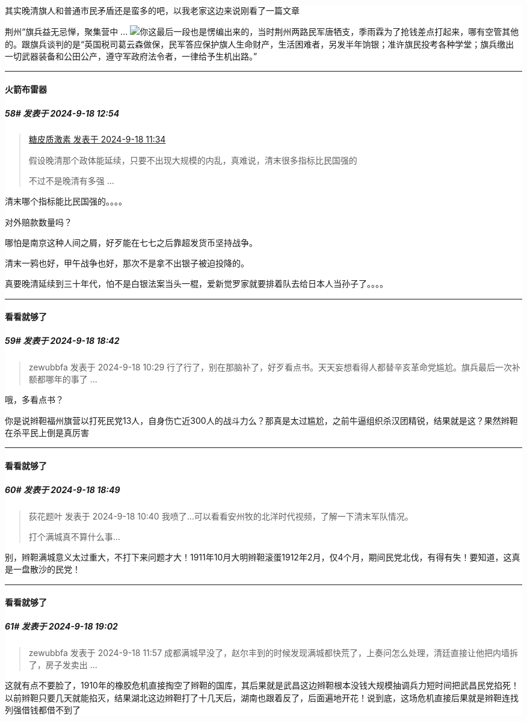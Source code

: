 其实晚清旗人和普通市民矛盾还是蛮多的吧，以我老家这边来说刚看了一篇文章

荆州“旗兵益无忌惮，聚集营中 ...</blockquote>
<img src="https://static.saraba1st.com/image/smiley/face/141.gif" referrerpolicy="no-referrer">你这最后一段也是愣编出来的，当时荆州两路民军唐牺支，季雨霖为了抢钱差点打起来，哪有空管其他的。跟旗兵谈判的是“英国税司葛云森做保，民军答应保护旗人生命财产，生活困难者，另发半年饷银；准许旗民投考各种学堂；旗兵缴出一切武器装备和公田公产，遵守军政府法令者，一律给予生机出路。”


*****

####  火箭布雷器  
##### 58#       发表于 2024-9-18 12:54

<blockquote><a href="httphttps://bbs.saraba1st.com/2b/forum.php?mod=redirect&amp;goto=findpost&amp;pid=66233992&amp;ptid=2199698" target="_blank">糖皮质激素 发表于 2024-9-18 11:34</a>

假设晚清那个政体能延续，只要不出现大规模的内乱，真难说，清末很多指标比民国强的

不过不是晚清有多强 ...</blockquote>
清末哪个指标能比民国强的。。。。

对外赔款数量吗？

哪怕是南京这种人间之屑，好歹能在七七之后靠超发货币坚持战争。

清末一鸦也好，甲午战争也好，那次不是拿不出银子被迫投降的。

真要晚清延续到三十年代，怕不是白银法案当头一棍，爱新觉罗家就要排着队去给日本人当孙子了。。。。


*****

####  看看就够了  
##### 59#       发表于 2024-9-18 18:42

<blockquote>zewubbfa 发表于 2024-9-18 10:29
行了行了，别在那脑补了，好歹看点书。天天妄想看得人都替辛亥革命党尴尬。旗兵最后一次补额都哪年的事了 ...</blockquote>
哦，多看点书？

你是说辫靼福州旗营以打死民党13人，自身伤亡近300人的战斗力么？那真是太过尴尬，之前牛逼组织杀汉团精锐，结果就是这？果然辫靼在杀平民上倒是真厉害


*****

####  看看就够了  
##### 60#       发表于 2024-9-18 18:49

<blockquote>荻花题叶 发表于 2024-9-18 10:40
我喷了…可以看看安州牧的北洋时代视频，了解一下清末军队情况。

打个满城真不算什么事…</blockquote>
别，辫靼满城意义太过重大，不打下来问题才大！1911年10月大明辫靼滚蛋1912年2月，仅4个月，期间民党北伐，有得有失！要知道，这真是一盘散沙的民党！


*****

####  看看就够了  
##### 61#       发表于 2024-9-18 19:02

<blockquote>zewubbfa 发表于 2024-9-18 11:57
成都满城早没了，赵尔丰到的时候发现满城都快荒了，上奏问怎么处理，清廷直接让他把内墙拆了，房子发卖出 ...</blockquote>
这就有点不要脸了，1910年的橡胶危机直接掏空了辫靼的国库，其后果就是武昌这边辫靼根本没钱大规模抽调兵力短时间把武昌民党掐死！以前辫靼只要几天就能掐灭，结果湖北这边辫靼打了十几天后，湖南也跟着反了，后面遍地开花！说到底，这场危机直接后果就是辫靼连找列强借钱都借不到了
